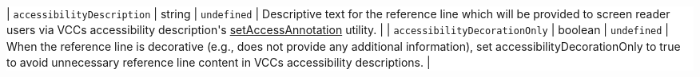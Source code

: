 | `accessibilityDescription`    | string  | `undefined`                                                                     | Descriptive text for the reference line which will be provided to screen reader users via VCCs accessibility description's [setAccessAnnotation](../utils#setAccessAnnotation) utility.                            |
| `accessibilityDecorationOnly` | boolean | `undefined`                                                                     | When the reference line is decorative (e.g., does not provide any additional information), set accessibilityDecorationOnly to true to avoid unnecessary reference line content in VCCs accessibility descriptions. |
